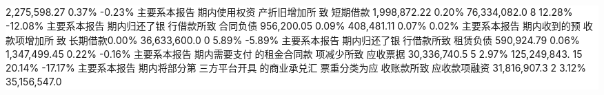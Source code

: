 2,275,598.27
0.37%
-0.23%
主要系本报告
期内使用权资
产折旧增加所
致
短期借款
1,998,872.22
0.20%
76,334,082.0
8
12.28%
-12.08%
主要系本报告
期内归还了银
行借款所致
合同负债
956,200.05
0.09%
408,481.11
0.07%
0.02%
主要系本报告
期内收到的预
收款项增加所
致
长期借款0.00%
36,633,600.0
0
5.89%
-5.89%
主要系本报告
期内归还了银
行借款所致
租赁负债
590,924.79
0.06%
1,347,499.45
0.22%
-0.16%
主要系本报告
期内需要支付
的租金合同款
项减少所致
应收票据
30,336,740.5
5
2.97%
125,249,843.
15
20.14%
-17.17%
主要系本报告
期内将部分第
三方平台开具
的商业承兑汇
票重分类为应
收账款所致
应收款项融资
31,816,907.3
2
3.12%
35,156,547.0